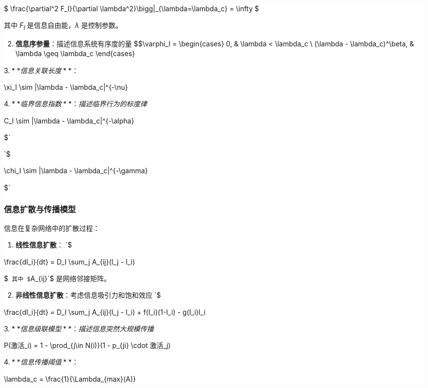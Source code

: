 $`
\frac{\partial^2 F_I}{\partial \lambda^2}\bigg|_{\lambda=\lambda_c} = \infty
`$

   其中 $`F_I`$ 是信息自由能，$`\lambda`$ 是控制参数。

2. **信息序参量**：描述信息系统有序度的量
   $$\varphi_I = \begin{cases}
   0, & \lambda < \lambda_c \\
   (\lambda - \lambda_c)^\beta, & \lambda \geq \lambda_c
   \end{cases}

$`
3. **信息关联长度**：
`$

\xi_I \sim |\lambda - \lambda_c|^{-\nu}

$`
4. **临界信息指数**：描述临界行为的标度律
`$

C_I \sim |\lambda - \lambda_c|^{-\alpha}

$`

`$

\chi_I \sim |\lambda - \lambda_c|^{-\gamma}

$`
### 信息扩散与传播模型

信息在复杂网络中的扩散过程：

1. **线性信息扩散**：
`$

\frac{dI_i}{dt} = D_I \sum_j A_{ij}(I_j - I_i)

$`
其中 $`A_{ij}`$ 是网络邻接矩阵。

2. **非线性信息扩散**：考虑信息吸引力和饱和效应
`$

\frac{dI_i}{dt} = D_I \sum_j A_{ij}(I_j - I_i) + f(I_i)(1-I_i) - g(I_i)I_i

$`
3. **信息级联模型**：描述信息突然大规模传播
`$

P(激活_i) = 1 - \prod_{j\in N(i)}(1 - p_{ji} \cdot 激活_j)

$`
4. **信息传播阈值**：
`$

\lambda_c = \frac{1}{\Lambda_{max}(A)}
